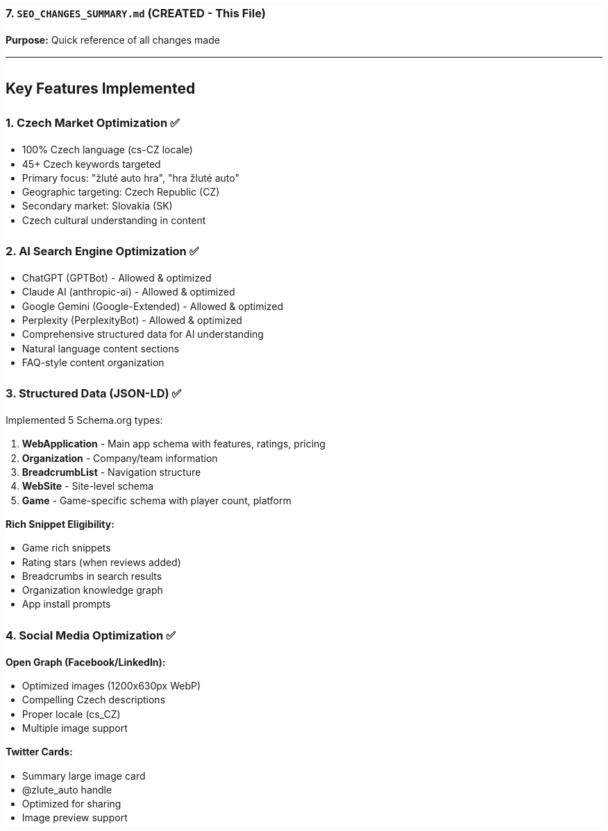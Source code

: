 ### 7. `SEO_CHANGES_SUMMARY.md` (CREATED - This File)
**Purpose:** Quick reference of all changes made

---

## Key Features Implemented

### 1. Czech Market Optimization ✅
- 100% Czech language (cs-CZ locale)
- 45+ Czech keywords targeted
- Primary focus: "žluté auto hra", "hra žluté auto"
- Geographic targeting: Czech Republic (CZ)
- Secondary market: Slovakia (SK)
- Czech cultural understanding in content

### 2. AI Search Engine Optimization ✅
- ChatGPT (GPTBot) - Allowed & optimized
- Claude AI (anthropic-ai) - Allowed & optimized
- Google Gemini (Google-Extended) - Allowed & optimized
- Perplexity (PerplexityBot) - Allowed & optimized
- Comprehensive structured data for AI understanding
- Natural language content sections
- FAQ-style content organization

### 3. Structured Data (JSON-LD) ✅
Implemented 5 Schema.org types:
1. **WebApplication** - Main app schema with features, ratings, pricing
2. **Organization** - Company/team information
3. **BreadcrumbList** - Navigation structure
4. **WebSite** - Site-level schema
5. **Game** - Game-specific schema with player count, platform

**Rich Snippet Eligibility:**
- Game rich snippets
- Rating stars (when reviews added)
- Breadcrumbs in search results
- Organization knowledge graph
- App install prompts

### 4. Social Media Optimization ✅
**Open Graph (Facebook/LinkedIn):**
- Optimized images (1200x630px WebP)
- Compelling Czech descriptions
- Proper locale (cs_CZ)
- Multiple image support

**Twitter Cards:**
- Summary large image card
- @zlute_auto handle
- Optimized for sharing
- Image preview support
